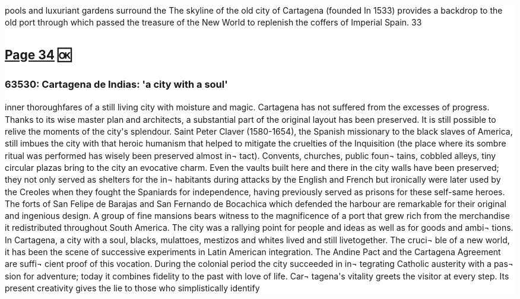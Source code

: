 pools and luxuriant gardens surround the
The skyline of the old city of Cartagena
(founded In 1533) provides a backdrop to
the old port through which passed the
treasure of the New World to replenish
the coffers of Imperial Spain.
33
## [Page 34](https://demo.humlab.umu.se/courier/074929engo.pdf#page=34) 🆗
### 63530: Cartagena de Indias: 'a city with a soul'
inner thoroughfares of a still living city
with moisture and magic.
Cartagena has not suffered from the
excesses of progress. Thanks to its wise
master plan and architects, a substantial
part of the original layout has been
preserved. It is still possible to relive the
moments of the city's splendour. Saint
Peter Claver (1580-1654), the Spanish
missionary to the black slaves of
America, still imbues the city with that
heroic humanism that helped to mitigate
the cruelties of the Inquisition (the place
where its sombre ritual was performed
has wisely been preserved almost in¬
tact). Convents, churches, public foun¬
tains, cobbled alleys, tiny circular plazas
bring to the city an evocative charm.
Even the vaults built here and there in the
city walls have been preserved; they not
only served as shelters for the in¬
habitants during attacks by the English
and French but ironically were later
used by the Creoles when they fought
the Spaniards for independence, having
previously served as prisons for these
self-same heroes.
The forts of San Felipe de Barajas and
San Fernando de Bocachica which
defended the harbour are remarkable for
their original and ingenious design. A
group of fine mansions bears witness to
the magnificence of a port that grew rich
from the merchandise it redistributed
throughout South America.
The city was a rallying point for people
and ideas as well as for goods and ambi¬
tions. In Cartagena, a city with a soul,
blacks, mulattoes, mestizos and whites
lived and still livetogether. The cruci¬
ble of a new world, it has been the scene
of successive experiments in Latin
American integration. The Andine Pact
and the Cartagena Agreement are suffi¬
cient proof of this vocation. During the
colonial period the city succeeded in in¬
tegrating Catholic austerity with a pas¬
sion for adventure; today it combines
fidelity to the past with love of life. Car¬
tagena's vitality greets the visitor at
every step. Its present creativity gives
the lie to those who simplistically identify